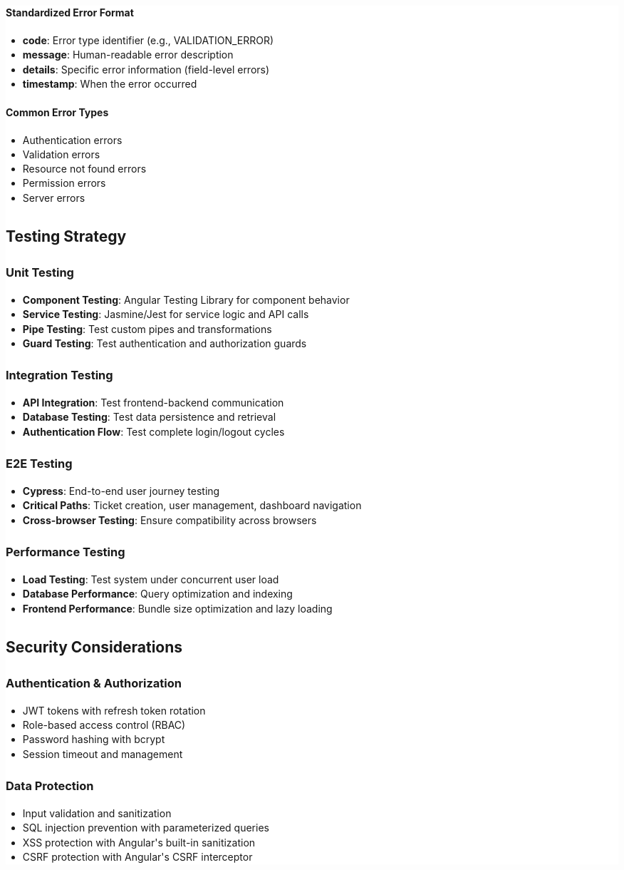 #### Standardized Error Format
- **code**: Error type identifier (e.g., VALIDATION_ERROR)
- **message**: Human-readable error description
- **details**: Specific error information (field-level errors)
- **timestamp**: When the error occurred

#### Common Error Types
- Authentication errors
- Validation errors
- Resource not found errors
- Permission errors
- Server errors

## Testing Strategy

### Unit Testing
- **Component Testing**: Angular Testing Library for component behavior
- **Service Testing**: Jasmine/Jest for service logic and API calls
- **Pipe Testing**: Test custom pipes and transformations
- **Guard Testing**: Test authentication and authorization guards

### Integration Testing
- **API Integration**: Test frontend-backend communication
- **Database Testing**: Test data persistence and retrieval
- **Authentication Flow**: Test complete login/logout cycles

### E2E Testing
- **Cypress**: End-to-end user journey testing
- **Critical Paths**: Ticket creation, user management, dashboard navigation
- **Cross-browser Testing**: Ensure compatibility across browsers

### Performance Testing
- **Load Testing**: Test system under concurrent user load
- **Database Performance**: Query optimization and indexing
- **Frontend Performance**: Bundle size optimization and lazy loading

## Security Considerations

### Authentication & Authorization
- JWT tokens with refresh token rotation
- Role-based access control (RBAC)
- Password hashing with bcrypt
- Session timeout and management

### Data Protection
- Input validation and sanitization
- SQL injection prevention with parameterized queries
- XSS protection with Angular's built-in sanitization
- CSRF protection with Angular's CSRF interceptor
